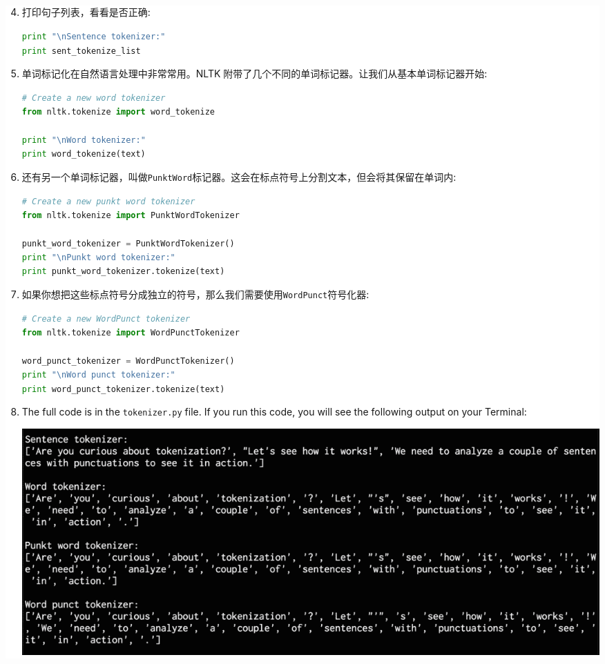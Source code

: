 4.  打印句子列表，看看是否正确:

    ```py
    print "\nSentence tokenizer:"
    print sent_tokenize_list
    ```

5.  单词标记化在自然语言处理中非常常用。NLTK 附带了几个不同的单词标记器。让我们从基本单词标记器开始:

    ```py
    # Create a new word tokenizer
    from nltk.tokenize import word_tokenize

    print "\nWord tokenizer:"
    print word_tokenize(text)
    ```

6.  还有另一个单词标记器，叫做`PunktWord`标记器。这会在标点符号上分割文本，但会将其保留在单词内:

    ```py
    # Create a new punkt word tokenizer
    from nltk.tokenize import PunktWordTokenizer

    punkt_word_tokenizer = PunktWordTokenizer()
    print "\nPunkt word tokenizer:"
    print punkt_word_tokenizer.tokenize(text)
    ```

7.  如果你想把这些标点符号分成独立的符号，那么我们需要使用`WordPunct`符号化器:

    ```py
    # Create a new WordPunct tokenizer
    from nltk.tokenize import WordPunctTokenizer

    word_punct_tokenizer = WordPunctTokenizer()
    print "\nWord punct tokenizer:"
    print word_punct_tokenizer.tokenize(text)
    ```

8.  The full code is in the `tokenizer.py` file. If you run this code, you will see the following output on your Terminal:

    ![How to do it…](img/B05485_06_01.jpg)
